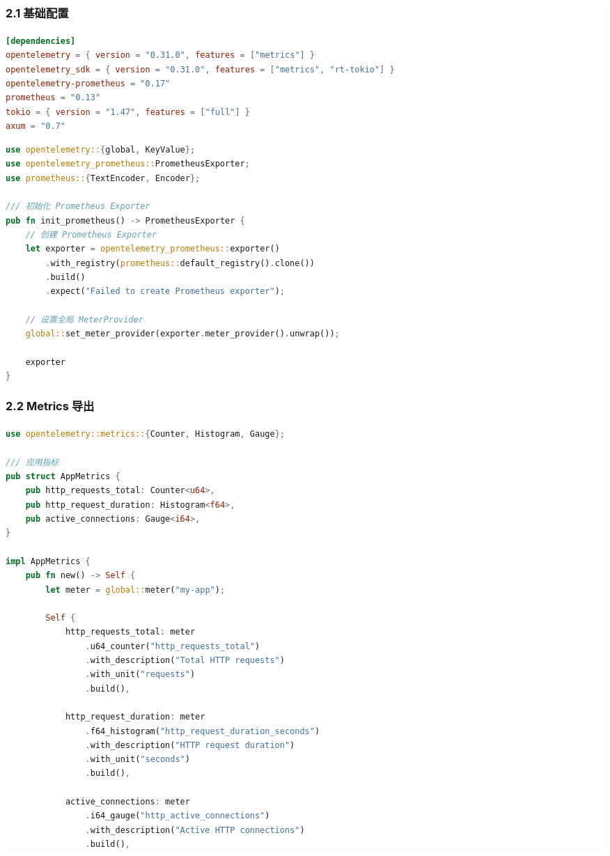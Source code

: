 ### 2.1 基础配置

````toml
[dependencies]
opentelemetry = { version = "0.31.0", features = ["metrics"] }
opentelemetry_sdk = { version = "0.31.0", features = ["metrics", "rt-tokio"] }
opentelemetry-prometheus = "0.17"
prometheus = "0.13"
tokio = { version = "1.47", features = ["full"] }
axum = "0.7"
````

````rust
use opentelemetry::{global, KeyValue};
use opentelemetry_prometheus::PrometheusExporter;
use prometheus::{TextEncoder, Encoder};

/// 初始化 Prometheus Exporter
pub fn init_prometheus() -> PrometheusExporter {
    // 创建 Prometheus Exporter
    let exporter = opentelemetry_prometheus::exporter()
        .with_registry(prometheus::default_registry().clone())
        .build()
        .expect("Failed to create Prometheus exporter");
    
    // 设置全局 MeterProvider
    global::set_meter_provider(exporter.meter_provider().unwrap());
    
    exporter
}
````

### 2.2 Metrics 导出

````rust
use opentelemetry::metrics::{Counter, Histogram, Gauge};

/// 应用指标
pub struct AppMetrics {
    pub http_requests_total: Counter<u64>,
    pub http_request_duration: Histogram<f64>,
    pub active_connections: Gauge<i64>,
}

impl AppMetrics {
    pub fn new() -> Self {
        let meter = global::meter("my-app");
        
        Self {
            http_requests_total: meter
                .u64_counter("http_requests_total")
                .with_description("Total HTTP requests")
                .with_unit("requests")
                .build(),
            
            http_request_duration: meter
                .f64_histogram("http_request_duration_seconds")
                .with_description("HTTP request duration")
                .with_unit("seconds")
                .build(),
            
            active_connections: meter
                .i64_gauge("http_active_connections")
                .with_description("Active HTTP connections")
                .build(),
````